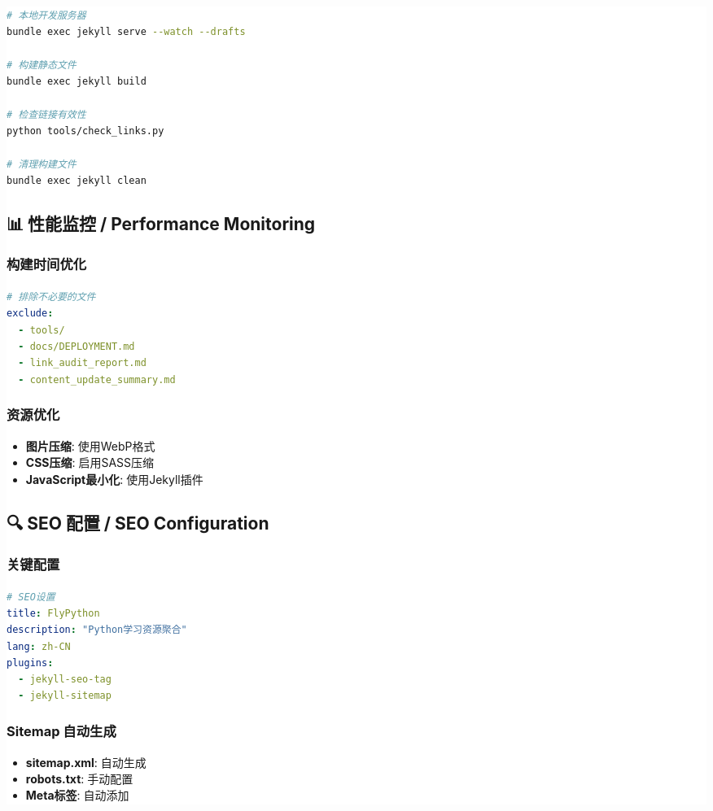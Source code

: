 ```bash
# 本地开发服务器
bundle exec jekyll serve --watch --drafts

# 构建静态文件
bundle exec jekyll build

# 检查链接有效性
python tools/check_links.py

# 清理构建文件
bundle exec jekyll clean
```

## 📊 性能监控 / Performance Monitoring

### 构建时间优化

```yaml
# 排除不必要的文件
exclude:
  - tools/
  - docs/DEPLOYMENT.md
  - link_audit_report.md
  - content_update_summary.md
```

### 资源优化

- **图片压缩**: 使用WebP格式
- **CSS压缩**: 启用SASS压缩
- **JavaScript最小化**: 使用Jekyll插件

## 🔍 SEO 配置 / SEO Configuration

### 关键配置

```yaml
# SEO设置
title: FlyPython
description: "Python学习资源聚合"
lang: zh-CN
plugins:
  - jekyll-seo-tag
  - jekyll-sitemap
```

### Sitemap 自动生成

- **sitemap.xml**: 自动生成
- **robots.txt**: 手动配置
- **Meta标签**: 自动添加
